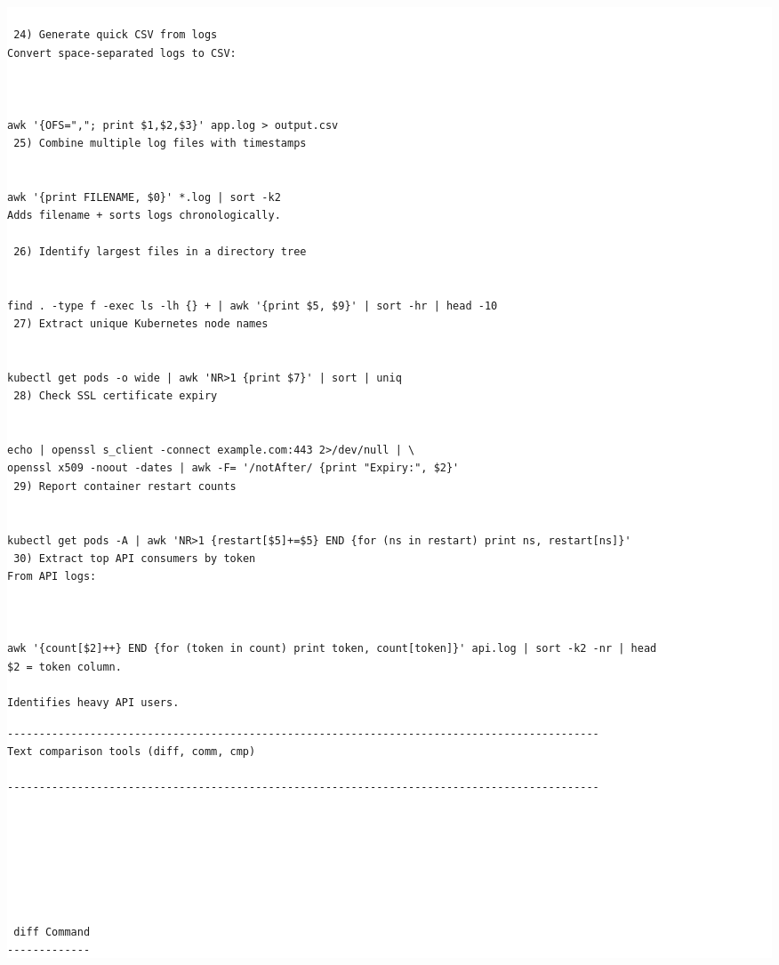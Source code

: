 ```

 24) Generate quick CSV from logs
Convert space-separated logs to CSV:



awk '{OFS=","; print $1,$2,$3}' app.log > output.csv
 25) Combine multiple log files with timestamps


awk '{print FILENAME, $0}' *.log | sort -k2
Adds filename + sorts logs chronologically.

 26) Identify largest files in a directory tree


find . -type f -exec ls -lh {} + | awk '{print $5, $9}' | sort -hr | head -10
 27) Extract unique Kubernetes node names


kubectl get pods -o wide | awk 'NR>1 {print $7}' | sort | uniq
 28) Check SSL certificate expiry


echo | openssl s_client -connect example.com:443 2>/dev/null | \
openssl x509 -noout -dates | awk -F= '/notAfter/ {print "Expiry:", $2}'
 29) Report container restart counts


kubectl get pods -A | awk 'NR>1 {restart[$5]+=$5} END {for (ns in restart) print ns, restart[ns]}'
 30) Extract top API consumers by token
From API logs:



awk '{count[$2]++} END {for (token in count) print token, count[token]}' api.log | sort -k2 -nr | head
$2 = token column.

Identifies heavy API users.

```
	---------------------------------------------------------------------------------------------
	Text comparison tools (diff, comm, cmp)
	
	---------------------------------------------------------------------------------------------
	



	
	
	
	 diff Command
	-------------
